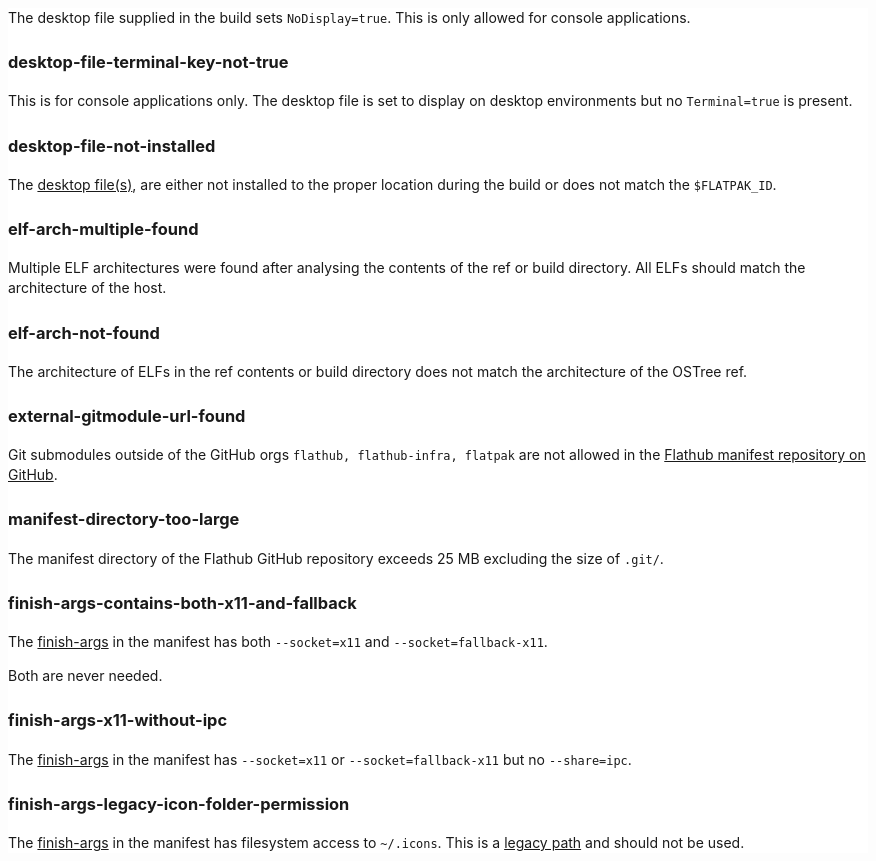 The desktop file supplied in the build sets `NoDisplay=true`. This is
only allowed for console applications.

### desktop-file-terminal-key-not-true

This is for console applications only. The desktop file is set to
display on desktop environments but no `Terminal=true` is present.

### desktop-file-not-installed

The [desktop file(s)](https://docs.flatpak.org/en/latest/conventions.html#desktop-files),
are either not installed to the proper location during the build or does
not match the `$FLATPAK_ID`.

### elf-arch-multiple-found

Multiple ELF architectures were found after analysing the contents of the
ref or build directory. All ELFs should match the architecture of the
host.

### elf-arch-not-found

The architecture of ELFs in the ref contents or build directory does
not match the architecture of the OSTree ref.

### external-gitmodule-url-found

Git submodules outside of the GitHub orgs `flathub, flathub-infra, flatpak`
are not allowed in the [Flathub manifest repository on GitHub](https://github.com/flathub/).

### manifest-directory-too-large

The manifest directory of the Flathub GitHub repository exceeds 25 MB
excluding the size of `.git/`.

### finish-args-contains-both-x11-and-fallback

The [finish-args](https://docs.flatpak.org/en/latest/manifests.html#finishing)
in the manifest has both `--socket=x11` and `--socket=fallback-x11`.

Both are never needed.

### finish-args-x11-without-ipc

The [finish-args](https://docs.flatpak.org/en/latest/manifests.html#finishing)
in the manifest has `--socket=x11` or `--socket=fallback-x11` but no
`--share=ipc`.

### finish-args-legacy-icon-folder-permission

The [finish-args](https://docs.flatpak.org/en/latest/manifests.html#finishing)
in the manifest has filesystem access to `~/.icons`. This is a
[legacy path](https://docs.flatpak.org/en/latest/desktop-integration.html#icons)
and should not be used.

